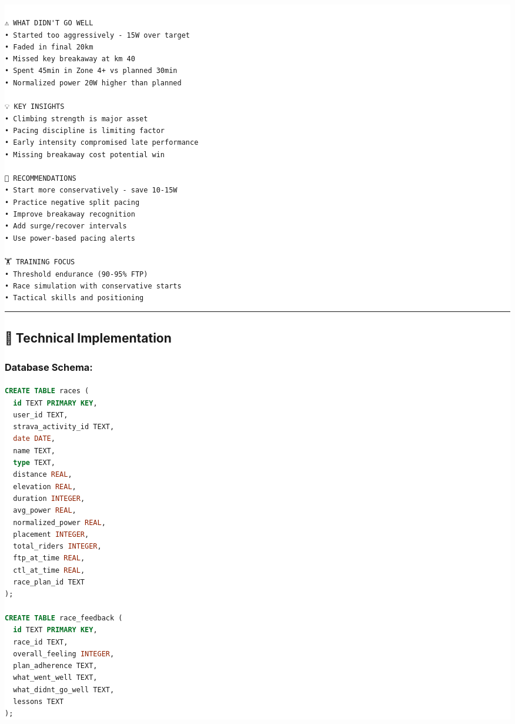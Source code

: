 ```

⚠️ WHAT DIDN'T GO WELL
• Started too aggressively - 15W over target
• Faded in final 20km
• Missed key breakaway at km 40
• Spent 45min in Zone 4+ vs planned 30min
• Normalized power 20W higher than planned

💡 KEY INSIGHTS
• Climbing strength is major asset
• Pacing discipline is limiting factor
• Early intensity compromised late performance
• Missing breakaway cost potential win

🎯 RECOMMENDATIONS
• Start more conservatively - save 10-15W
• Practice negative split pacing
• Improve breakaway recognition
• Add surge/recover intervals
• Use power-based pacing alerts

🏋️ TRAINING FOCUS
• Threshold endurance (90-95% FTP)
• Race simulation with conservative starts
• Tactical skills and positioning
```

---

## 🔧 Technical Implementation

### **Database Schema:**
```sql
CREATE TABLE races (
  id TEXT PRIMARY KEY,
  user_id TEXT,
  strava_activity_id TEXT,
  date DATE,
  name TEXT,
  type TEXT,
  distance REAL,
  elevation REAL,
  duration INTEGER,
  avg_power REAL,
  normalized_power REAL,
  placement INTEGER,
  total_riders INTEGER,
  ftp_at_time REAL,
  ctl_at_time REAL,
  race_plan_id TEXT
);

CREATE TABLE race_feedback (
  id TEXT PRIMARY KEY,
  race_id TEXT,
  overall_feeling INTEGER,
  plan_adherence TEXT,
  what_went_well TEXT,
  what_didnt_go_well TEXT,
  lessons TEXT
);

```